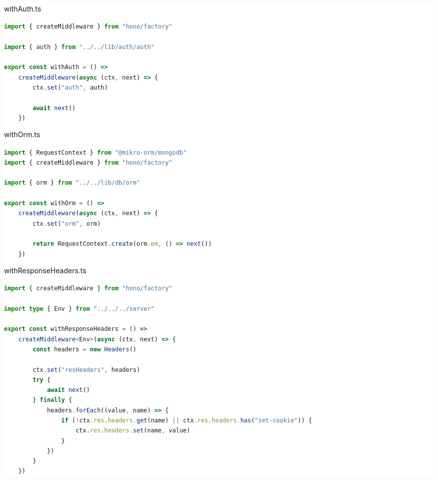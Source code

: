 
withAuth.ts

```ts
import { createMiddleware } from "hono/factory"

import { auth } from "../../lib/auth/auth"

export const withAuth = () =>
	createMiddleware(async (ctx, next) => {
		ctx.set("auth", auth)

		await next()
	})
```


withOrm.ts

```ts
import { RequestContext } from "@mikro-orm/mongodb"
import { createMiddleware } from "hono/factory"

import { orm } from "../../lib/db/orm"

export const withOrm = () =>
	createMiddleware(async (ctx, next) => {
		ctx.set("orm", orm)

		return RequestContext.create(orm.em, () => next())
	})
```


withResponseHeaders.ts

```ts
import { createMiddleware } from "hono/factory"

import type { Env } from "../../../server"

export const withResponseHeaders = () =>
	createMiddleware<Env>(async (ctx, next) => {
		const headers = new Headers()

		ctx.set("resHeaders", headers)
		try {
			await next()
		} finally {
			headers.forEach((value, name) => {
				if (!ctx.res.headers.get(name) || ctx.res.headers.has("set-cookie")) {
					ctx.res.headers.set(name, value)
				}
			})
		}
	})
```
